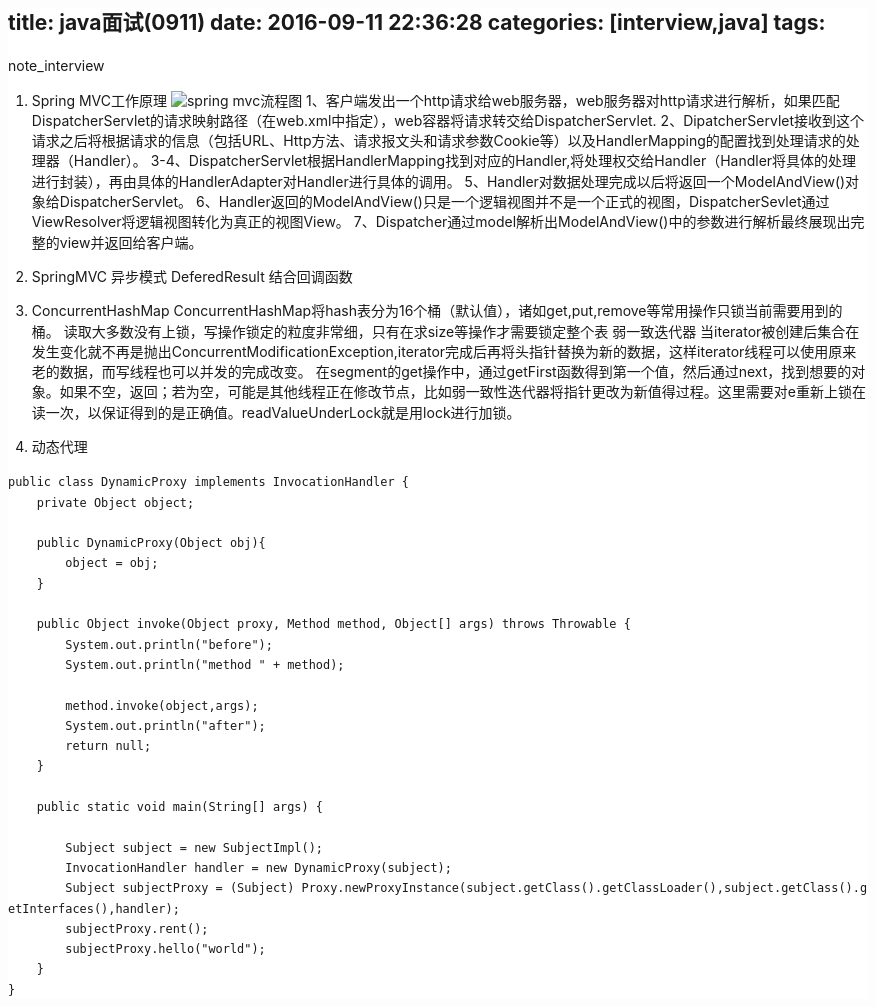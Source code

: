 title: java面试(0911)
date: 2016-09-11 22:36:28
categories: [interview,java]
tags:
---
note_interview
1. Spring MVC工作原理
![spring mvc流程图](http://i4.buimg.com/567571/508d650c1dbe639f.jpg)
1、客户端发出一个http请求给web服务器，web服务器对http请求进行解析，如果匹配DispatcherServlet的请求映射路径（在web.xml中指定），web容器将请求转交给DispatcherServlet.
2、DipatcherServlet接收到这个请求之后将根据请求的信息（包括URL、Http方法、请求报文头和请求参数Cookie等）以及HandlerMapping的配置找到处理请求的处理器（Handler）。
3-4、DispatcherServlet根据HandlerMapping找到对应的Handler,将处理权交给Handler（Handler将具体的处理进行封装），再由具体的HandlerAdapter对Handler进行具体的调用。
5、Handler对数据处理完成以后将返回一个ModelAndView()对象给DispatcherServlet。
6、Handler返回的ModelAndView()只是一个逻辑视图并不是一个正式的视图，DispatcherSevlet通过ViewResolver将逻辑视图转化为真正的视图View。
7、Dispatcher通过model解析出ModelAndView()中的参数进行解析最终展现出完整的view并返回给客户端。

2. SpringMVC 异步模式 DeferedResult<ModelAndView> 结合回调函数

3. ConcurrentHashMap
ConcurrentHashMap将hash表分为16个桶（默认值），诸如get,put,remove等常用操作只锁当前需要用到的桶。
读取大多数没有上锁，写操作锁定的粒度非常细，只有在求size等操作才需要锁定整个表
弱一致迭代器  当iterator被创建后集合在发生变化就不再是抛出ConcurrentModificationException,iterator完成后再将头指针替换为新的数据，这样iterator线程可以使用原来老的数据，而写线程也可以并发的完成改变。
在segment的get操作中，通过getFirst函数得到第一个值，然后通过next，找到想要的对象。如果不空，返回；若为空，可能是其他线程正在修改节点，比如弱一致性迭代器将指针更改为新值得过程。这里需要对e重新上锁在读一次，以保证得到的是正确值。readValueUnderLock就是用lock进行加锁。

4. 动态代理
```
public class DynamicProxy implements InvocationHandler {
    private Object object;

    public DynamicProxy(Object obj){
        object = obj;
    }

    public Object invoke(Object proxy, Method method, Object[] args) throws Throwable {
        System.out.println("before");
        System.out.println("method " + method);

        method.invoke(object,args);
        System.out.println("after");
        return null;
    }

    public static void main(String[] args) {

        Subject subject = new SubjectImpl();
        InvocationHandler handler = new DynamicProxy(subject);
        Subject subjectProxy = (Subject) Proxy.newProxyInstance(subject.getClass().getClassLoader(),subject.getClass().getInterfaces(),handler);
        subjectProxy.rent();
        subjectProxy.hello("world");
    }
}
```
